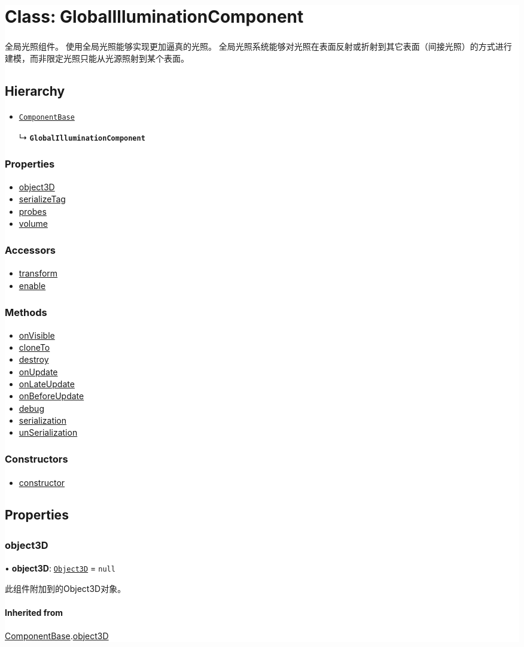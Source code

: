# Class: GlobalIlluminationComponent

全局光照组件。
使用全局光照能够实现更加逼真的光照。
全局光照系统能够对光照在表面反射或折射到其它表面（间接光照）的方式进行建模，而非限定光照只能从光源照射到某个表面。

## Hierarchy

- [`ComponentBase`](ComponentBase.md)

  ↳ **`GlobalIlluminationComponent`**


### Properties

- [object3D](GlobalIlluminationComponent.md#object3d)
- [serializeTag](GlobalIlluminationComponent.md#serializetag)
- [probes](GlobalIlluminationComponent.md#probes)
- [volume](GlobalIlluminationComponent.md#volume)

### Accessors

- [transform](GlobalIlluminationComponent.md#transform)
- [enable](GlobalIlluminationComponent.md#enable)

### Methods

- [onVisible](GlobalIlluminationComponent.md#onvisible)
- [cloneTo](GlobalIlluminationComponent.md#cloneto)
- [destroy](GlobalIlluminationComponent.md#destroy)
- [onUpdate](GlobalIlluminationComponent.md#onupdate)
- [onLateUpdate](GlobalIlluminationComponent.md#onlateupdate)
- [onBeforeUpdate](GlobalIlluminationComponent.md#onbeforeupdate)
- [debug](GlobalIlluminationComponent.md#debug)
- [serialization](GlobalIlluminationComponent.md#serialization)
- [unSerialization](GlobalIlluminationComponent.md#unserialization)

### Constructors

- [constructor](GlobalIlluminationComponent.md#constructor)

## Properties

### object3D

• **object3D**: [`Object3D`](Object3D.md) = `null`

此组件附加到的Object3D对象。

#### Inherited from

[ComponentBase](ComponentBase.md).[object3D](ComponentBase.md#object3d)
